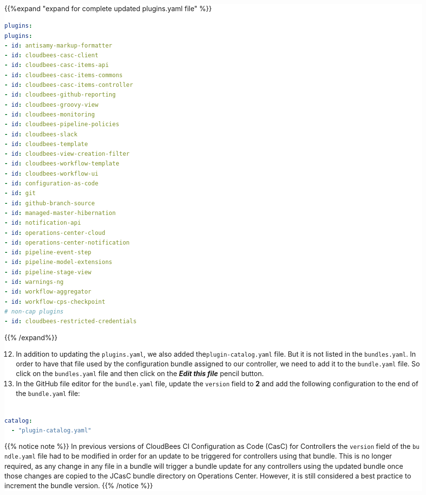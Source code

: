 
{{%expand "expand for complete updated plugins.yaml file" %}}
```yaml
plugins:
plugins:
- id: antisamy-markup-formatter
- id: cloudbees-casc-client
- id: cloudbees-casc-items-api
- id: cloudbees-casc-items-commons
- id: cloudbees-casc-items-controller
- id: cloudbees-github-reporting
- id: cloudbees-groovy-view
- id: cloudbees-monitoring
- id: cloudbees-pipeline-policies
- id: cloudbees-slack
- id: cloudbees-template
- id: cloudbees-view-creation-filter
- id: cloudbees-workflow-template
- id: cloudbees-workflow-ui
- id: configuration-as-code
- id: git
- id: github-branch-source
- id: managed-master-hibernation
- id: notification-api
- id: operations-center-cloud
- id: operations-center-notification
- id: pipeline-event-step
- id: pipeline-model-extensions
- id: pipeline-stage-view
- id: warnings-ng
- id: workflow-aggregator
- id: workflow-cps-checkpoint
# non-cap plugins
- id: cloudbees-restricted-credentials
```
{{% /expand%}}

12. In addition to updating the `plugins.yaml`, we also added the`plugin-catalog.yaml` file. But it is not listed in the `bundles.yaml`. In order to have that file used by the configuration bundle assigned to our controller, we need to add it to the `bundle.yaml` file. So click on the `bundles.yaml` file and then click on the ***Edit this file*** pencil button.
13. In the GitHub file editor for the `bundle.yaml` file, update the `version` field to **2** and add the following configuration to the end of the `bundle.yaml` file:

```yaml

catalog:
  - "plugin-catalog.yaml"
```

{{% notice note %}}
In previous versions of CloudBees CI Configuration as Code (CasC) for Controllers the `version` field of the `bundle.yaml` file had to be modified in order for an update to be triggered for controllers using that bundle. This is no longer required, as any change in any file in a bundle will trigger a bundle update for any controllers using the updated bundle once those changes are copied to the JCasC bundle directory on Operations Center. However, it is still considered a best practice to increment the bundle version.
{{% /notice %}}
